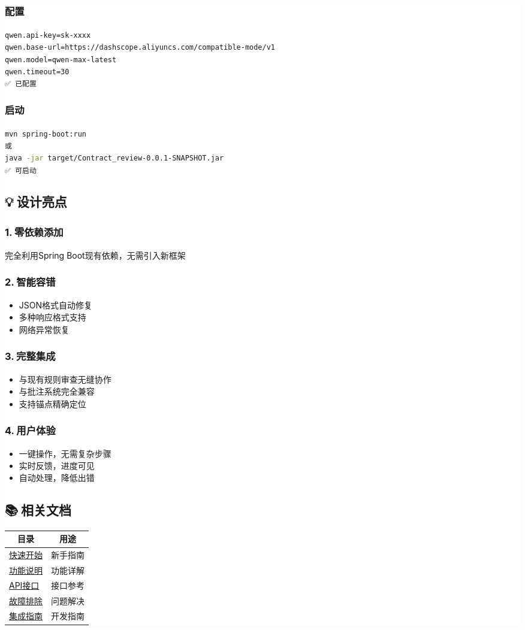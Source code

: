 ### 配置
```properties
qwen.api-key=sk-xxxx
qwen.base-url=https://dashscope.aliyuncs.com/compatible-mode/v1
qwen.model=qwen-max-latest
qwen.timeout=30
✅ 已配置
```

### 启动
```bash
mvn spring-boot:run
或
java -jar target/Contract_review-0.0.1-SNAPSHOT.jar
✅ 可启动
```

## 💡 设计亮点

### 1. 零依赖添加
完全利用Spring Boot现有依赖，无需引入新框架

### 2. 智能容错
- JSON格式自动修复
- 多种响应格式支持
- 网络异常恢复

### 3. 完整集成
- 与现有规则审查无缝协作
- 与批注系统完全兼容
- 支持锚点精确定位

### 4. 用户体验
- 一键操作，无需复杂步骤
- 实时反馈，进度可见
- 自动处理，降低出错

## 📚 相关文档

| 目录 | 用途 |
|------|------|
| [快速开始](../快速开始) | 新手指南 |
| [功能说明](../功能说明) | 功能详解 |
| [API接口](../API接口) | 接口参考 |
| [故障排除](../故障排除) | 问题解决 |
| [集成指南](../集成指南) | 开发指南 |

